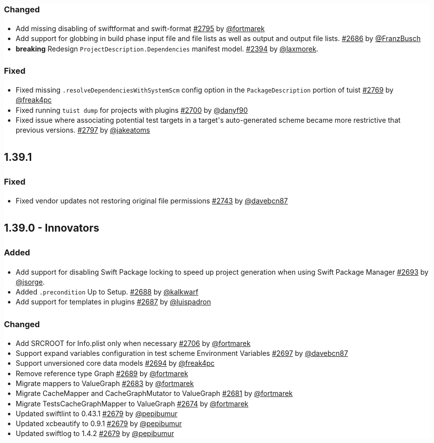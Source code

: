 ### Changed

- Add missing disabling of swiftformat and swift-format [#2795](https://github.com/tuist/tuist/pull/2795) by [@fortmarek](https://github.com/fortmarek)
- Add support for globbing in build phase input file and file lists as well as output and output file lists. [#2686](https://github.com/tuist/tuist/pull/2686) by [@FranzBusch](https://github.com/FranzBusch)
- **breaking** Redesign `ProjectDescription.Dependencies` manifest model. [#2394](https://github.com/tuist/tuist/pull/2394) by [@laxmorek](https://github.com/laxmorek).

### Fixed

- Fixed missing `.resolveDependenciesWithSystemScm` config option in the `PackageDescription` portion of tuist [#2769](https://github.com/tuist/tuist/pull/2769) by [@freak4pc](https://github.com/freak4pc)
- Fixed running `tuist dump` for projects with plugins [#2700](https://github.com/tuist/tuist/pull/2700) by [@danyf90](https://github.com/danyf90)
- Fixed issue where associating potential test targets in a target's auto-generated scheme became more restrictive that previous versions. [#2797](https://github.com/tuist/tuist/pull/2797) by [@jakeatoms](https://github.com/jakeatoms)

## 1.39.1

### Fixed

- Fixed vendor updates not restoring original file permissions [#2743](https://github.com/tuist/tuist/pull/2688) by [@davebcn87](https://github.com/davebcn87)

## 1.39.0 - Innovators

### Added

- Add support for disabling Swift Package locking to speed up project generation when using Swift Package Manager [#2693](https://github.com/tuist/tuist/pull/2693) by [@jsorge](https://github.com/jsorge).
- Added `.precondition` Up to Setup. [#2688](https://github.com/tuist/tuist/pull/2688) by [@kalkwarf](https://github.com/kalkwarf)
- Add support for templates in plugins [#2687](https://github.com/tuist/tuist/pull/2687) by [@luispadron](https://github.com/luispadron)

### Changed

- Add SRCROOT for Info.plist only when necessary [#2706](https://github.com/tuist/tuist/pull/2706) by [@fortmarek](https://github.com/fortmarek)
- Support expand variables configuration in test scheme Environment Variables [#2697](https://github.com/tuist/tuist/pull/2694) by [@davebcn87](https://github.com/davebcn87)
- Support unversioned core data models [#2694](https://github.com/tuist/tuist/pull/2694) by [@freak4pc](https://github.com/freak4pc)
- Remove reference type Graph [#2689](https://github.com/tuist/tuist/pull/2689) by [@fortmarek](https://github.com/fortmarek)
- Migrate mappers to ValueGraph [#2683](https://github.com/tuist/tuist/pull/2683) by [@fortmarek](https://github.com/fortmarek)
- Migrate CacheMapper and CacheGraphMutator to ValueGraph [#2681](https://github.com/tuist/tuist/pull/2681) by [@fortmarek](https://github.com/fortmarek)
- Migrate TestsCacheGraphMapper to ValueGraph [#2674](https://github.com/tuist/tuist/pull/2674) by [@fortmarek](https://github.com/fortmarek)
- Updated swiftlint to 0.43.1 [#2679](https://github.com/tuist/tuist/pull/2679) by [@pepibumur](https://github.com/pepibumur)
- Updated xcbeautify to 0.9.1 [#2679](https://github.com/tuist/tuist/pull/2679) by [@pepibumur](https://github.com/pepibumur)
- Updated swiftlog to 1.4.2 [#2679](https://github.com/tuist/tuist/pull/2679) by [@pepibumur](https://github.com/pepibumur)